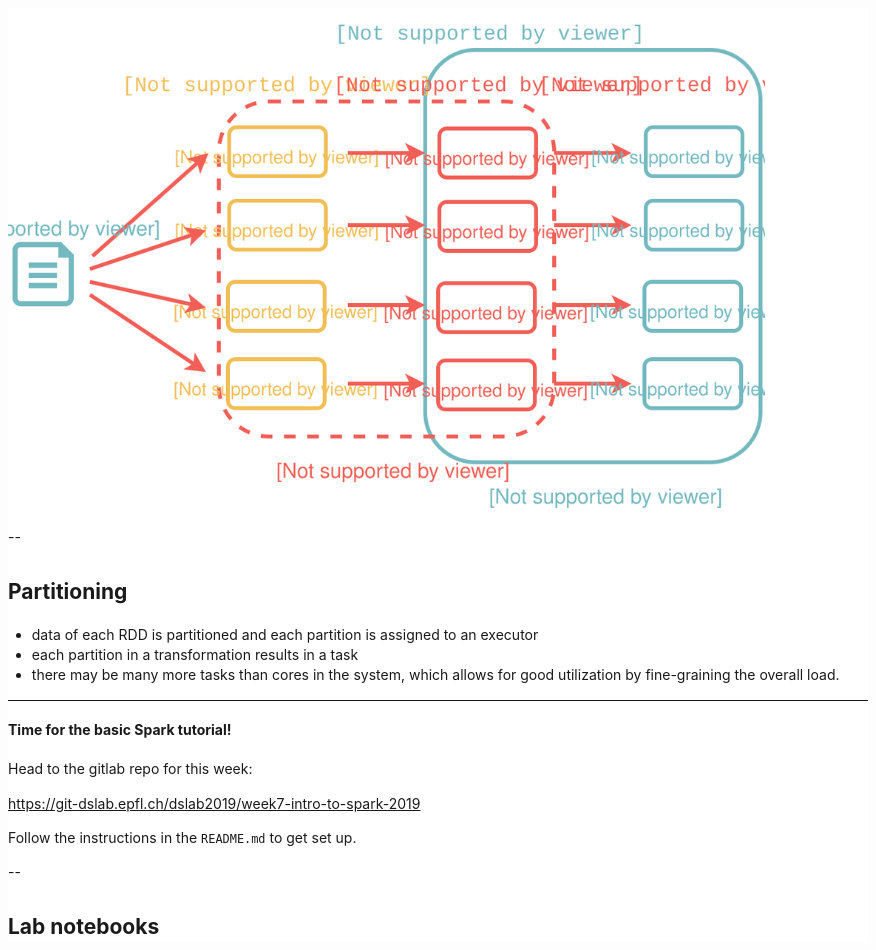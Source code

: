 <img src="figs/cache_map.svg" height=500px>

--

## Partitioning

* data of each RDD is partitioned and each partition is assigned to an executor
* each partition in a transformation results in a task
* there may be many more tasks than cores in the system, which allows for good utilization by fine-graining the overall load.

---

#### Time for the basic Spark tutorial!

Head to the gitlab repo for this week:

https://git-dslab.epfl.ch/dslab2019/week7-intro-to-spark-2019

Follow the instructions in the `README.md` to get set up.

--

## Lab notebooks
